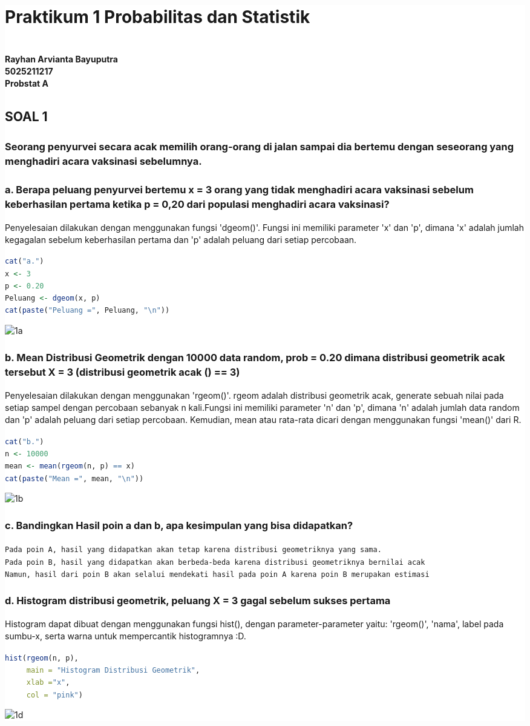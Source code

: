 # Praktikum 1 Probabilitas dan Statistik

**<br>Rayhan Arvianta Bayuputra**
**<br>5025211217
<br>Probstat A**

## SOAL 1
### Seorang penyurvei secara acak memilih orang-orang di jalan sampai dia bertemu dengan seseorang yang menghadiri acara vaksinasi sebelumnya.
### a. Berapa peluang penyurvei bertemu x = 3 orang yang tidak menghadiri acara vaksinasi sebelum keberhasilan pertama ketika p = 0,20 dari populasi menghadiri acara vaksinasi?
Penyelesaian dilakukan dengan menggunakan fungsi 'dgeom()'. Fungsi ini memiliki parameter 'x' dan 'p', dimana 'x' adalah jumlah kegagalan sebelum keberhasilan pertama dan 'p' adalah peluang dari setiap percobaan.
```R
cat("a.")
x <- 3
p <- 0.20
Peluang <- dgeom(x, p)
cat(paste("Peluang =", Peluang, "\n"))
```
![1a](https://user-images.githubusercontent.com/88714570/195344684-1b54e552-3bf8-4066-b857-60b2e34cf468.png)

### b. Mean Distribusi Geometrik dengan 10000 data random, prob = 0.20 dimana distribusi geometrik acak tersebut X = 3 (distribusi geometrik acak () == 3)
Penyelesaian dilakukan dengan menggunakan 'rgeom()'. rgeom adalah distribusi geometrik acak, generate sebuah nilai pada setiap sampel dengan percobaan sebanyak n kali.Fungsi ini memiliki parameter 'n' dan 'p', dimana 'n' adalah jumlah data random dan 'p' adalah peluang dari setiap percobaan. Kemudian, mean atau rata-rata dicari dengan menggunakan fungsi 'mean()' dari R. 
```R
cat("b.")
n <- 10000
mean <- mean(rgeom(n, p) == x)
cat(paste("Mean =", mean, "\n"))
```
![1b](https://user-images.githubusercontent.com/88714570/195344695-4f9855c6-8ec1-485d-b5ff-d0f9219df1ba.png)

### c. Bandingkan Hasil poin a dan b, apa kesimpulan yang bisa didapatkan?
```
Pada poin A, hasil yang didapatkan akan tetap karena distribusi geometriknya yang sama.
Pada poin B, hasil yang didapatkan akan berbeda-beda karena distribusi geometriknya bernilai acak
Namun, hasil dari poin B akan selalui mendekati hasil pada poin A karena poin B merupakan estimasi
```
### d. Histogram distribusi geometrik, peluang X = 3 gagal sebelum sukses pertama
Histogram dapat dibuat dengan menggunakan fungsi hist(), dengan parameter-parameter yaitu: 'rgeom()', 'nama', label pada sumbu-x, serta warna untuk mempercantik histogramnya :D.
```R
hist(rgeom(n, p), 
     main = "Histogram Distribusi Geometrik", 
     xlab ="x",
     col = "pink")
```
![1d](https://user-images.githubusercontent.com/88714570/195344706-eae03f98-3a20-4fcc-8be8-76aa75494c86.png)
